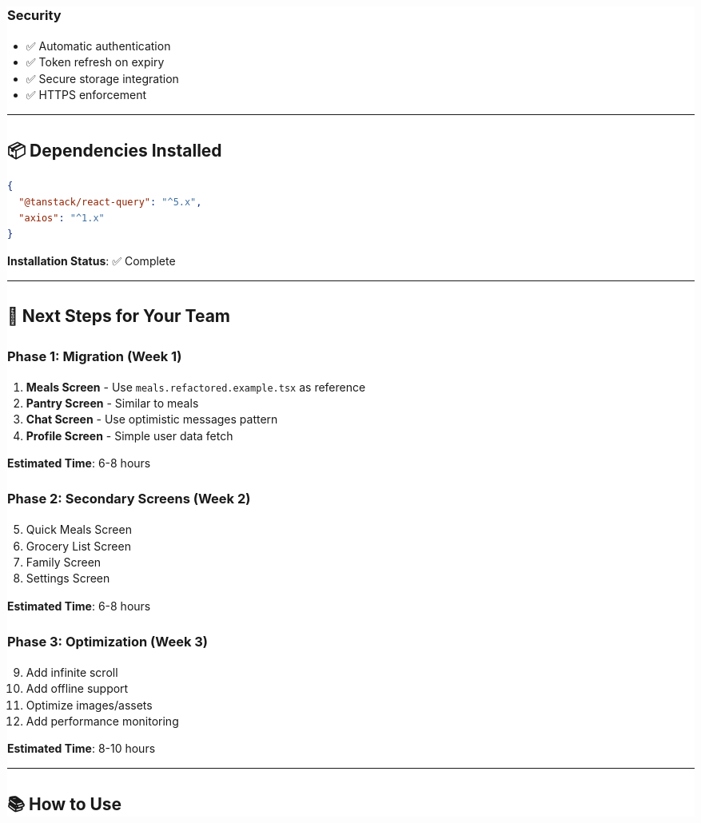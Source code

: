 ### **Security**
- ✅ Automatic authentication
- ✅ Token refresh on expiry
- ✅ Secure storage integration
- ✅ HTTPS enforcement

---

## 📦 **Dependencies Installed**

```json
{
  "@tanstack/react-query": "^5.x",
  "axios": "^1.x"
}
```

**Installation Status**: ✅ Complete

---

## 🚀 **Next Steps for Your Team**

### **Phase 1: Migration** (Week 1)
1. **Meals Screen** - Use `meals.refactored.example.tsx` as reference
2. **Pantry Screen** - Similar to meals
3. **Chat Screen** - Use optimistic messages pattern
4. **Profile Screen** - Simple user data fetch

**Estimated Time**: 6-8 hours

### **Phase 2: Secondary Screens** (Week 2)
5. Quick Meals Screen
6. Grocery List Screen
7. Family Screen
8. Settings Screen

**Estimated Time**: 6-8 hours

### **Phase 3: Optimization** (Week 3)
9. Add infinite scroll
10. Add offline support
11. Optimize images/assets
12. Add performance monitoring

**Estimated Time**: 8-10 hours

---

## 📚 **How to Use**
